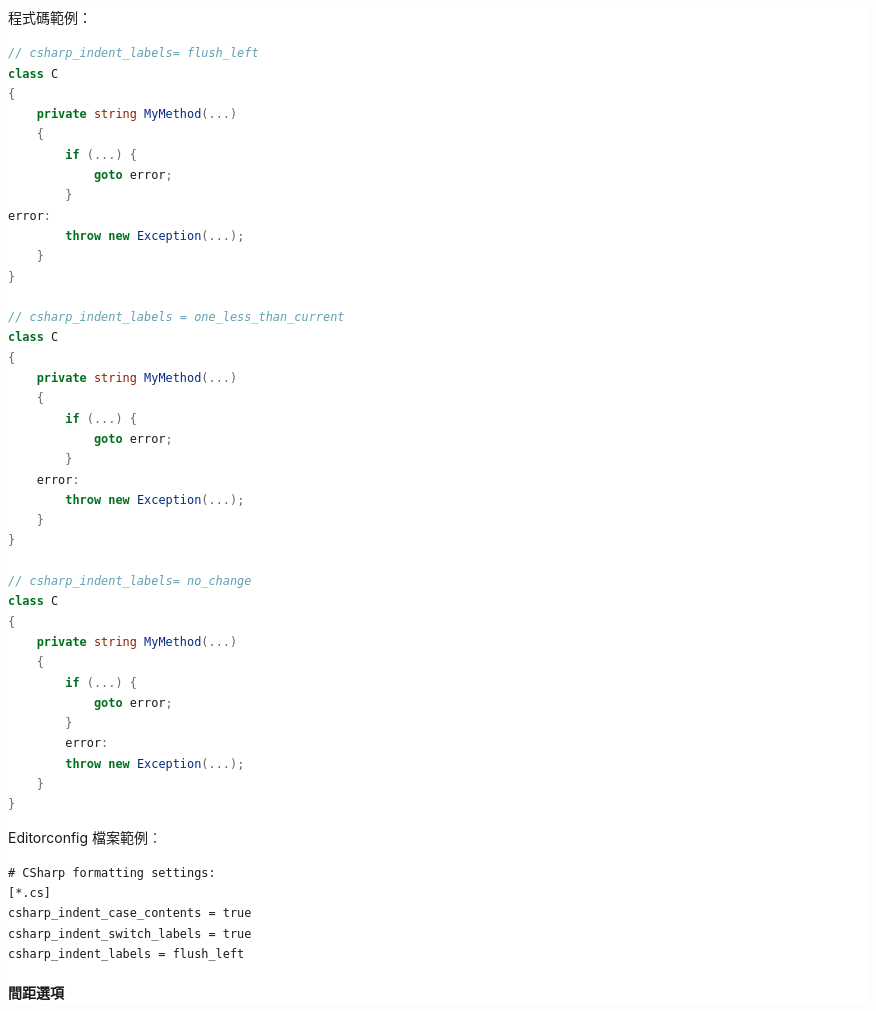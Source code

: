 程式碼範例：

```csharp
// csharp_indent_labels= flush_left
class C
{
    private string MyMethod(...)
    {
        if (...) {
            goto error;
        }
error:
        throw new Exception(...);
    }
}

// csharp_indent_labels = one_less_than_current
class C
{
    private string MyMethod(...)
    {
        if (...) {
            goto error;
        }
    error:
        throw new Exception(...);
    }
}

// csharp_indent_labels= no_change
class C
{
    private string MyMethod(...)
    {
        if (...) {
            goto error;
        }
        error:
        throw new Exception(...);
    }
}
```

Editorconfig 檔案範例︰

```EditorConfig
# CSharp formatting settings:
[*.cs]
csharp_indent_case_contents = true
csharp_indent_switch_labels = true
csharp_indent_labels = flush_left
```

#### <a name="spacing"></a>間距選項
